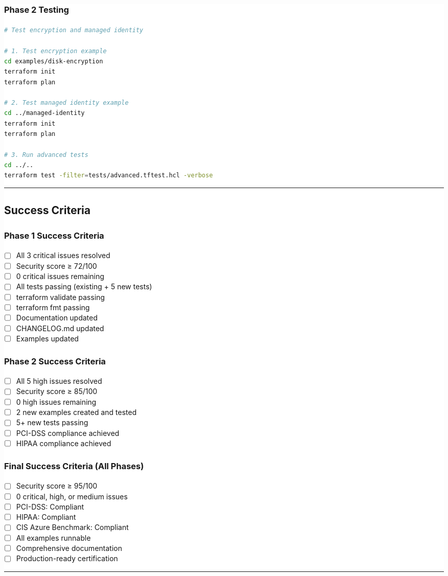 ### Phase 2 Testing

```bash
# Test encryption and managed identity

# 1. Test encryption example
cd examples/disk-encryption
terraform init
terraform plan

# 2. Test managed identity example
cd ../managed-identity
terraform init
terraform plan

# 3. Run advanced tests
cd ../..
terraform test -filter=tests/advanced.tftest.hcl -verbose
```

---

## Success Criteria

### Phase 1 Success Criteria

- [ ] All 3 critical issues resolved
- [ ] Security score ≥ 72/100
- [ ] 0 critical issues remaining
- [ ] All tests passing (existing + 5 new tests)
- [ ] terraform validate passing
- [ ] terraform fmt passing
- [ ] Documentation updated
- [ ] CHANGELOG.md updated
- [ ] Examples updated

### Phase 2 Success Criteria

- [ ] All 5 high issues resolved
- [ ] Security score ≥ 85/100
- [ ] 0 high issues remaining
- [ ] 2 new examples created and tested
- [ ] 5+ new tests passing
- [ ] PCI-DSS compliance achieved
- [ ] HIPAA compliance achieved

### Final Success Criteria (All Phases)

- [ ] Security score ≥ 95/100
- [ ] 0 critical, high, or medium issues
- [ ] PCI-DSS: Compliant
- [ ] HIPAA: Compliant
- [ ] CIS Azure Benchmark: Compliant
- [ ] All examples runnable
- [ ] Comprehensive documentation
- [ ] Production-ready certification

---